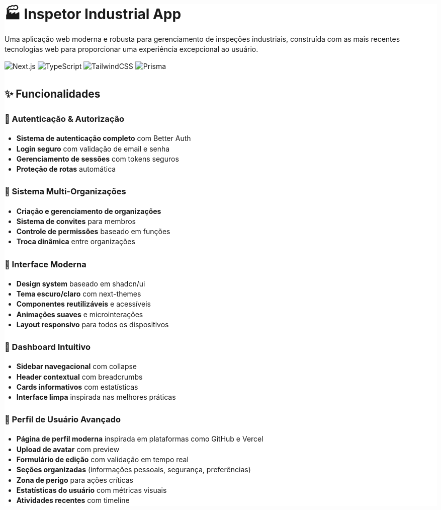 # 🏭 Inspetor Industrial App

Uma aplicação web moderna e robusta para gerenciamento de inspeções industriais, construída com as mais recentes tecnologias web para proporcionar uma experiência excepcional ao usuário.

![Next.js](https://img.shields.io/badge/Next.js-15.4.3-black?style=for-the-badge&logo=next.js)
![TypeScript](https://img.shields.io/badge/TypeScript-5-blue?style=for-the-badge&logo=typescript)
![TailwindCSS](https://img.shields.io/badge/TailwindCSS-4-38B2AC?style=for-the-badge&logo=tailwind-css)
![Prisma](https://img.shields.io/badge/Prisma-6.12.0-2D3748?style=for-the-badge&logo=prisma)

## ✨ Funcionalidades

### 🔐 Autenticação & Autorização
- **Sistema de autenticação completo** com Better Auth
- **Login seguro** com validação de email e senha
- **Gerenciamento de sessões** com tokens seguros
- **Proteção de rotas** automática

### 👥 Sistema Multi-Organizações
- **Criação e gerenciamento de organizações**
- **Sistema de convites** para membros
- **Controle de permissões** baseado em funções
- **Troca dinâmica** entre organizações

### 🎨 Interface Moderna
- **Design system** baseado em shadcn/ui
- **Tema escuro/claro** com next-themes
- **Componentes reutilizáveis** e acessíveis
- **Animações suaves** e microinterações
- **Layout responsivo** para todos os dispositivos

### 📱 Dashboard Intuitivo
- **Sidebar navegacional** com collapse
- **Header contextual** com breadcrumbs
- **Cards informativos** com estatísticas
- **Interface limpa** inspirada nas melhores práticas

### 👤 Perfil de Usuário Avançado
- **Página de perfil moderna** inspirada em plataformas como GitHub e Vercel
- **Upload de avatar** com preview
- **Formulário de edição** com validação em tempo real
- **Seções organizadas** (informações pessoais, segurança, preferências)
- **Zona de perigo** para ações críticas
- **Estatísticas do usuário** com métricas visuais
- **Atividades recentes** com timeline
